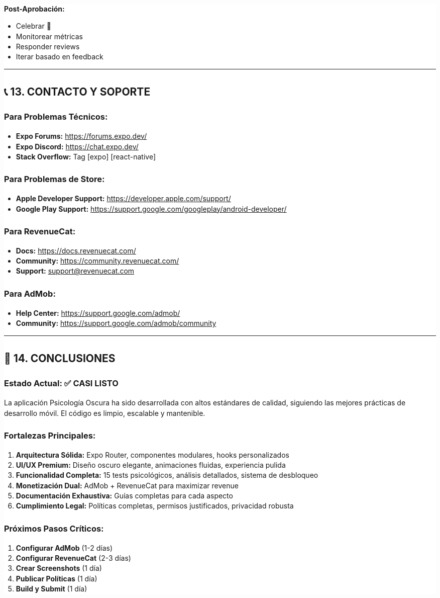 **Post-Aprobación:**
- Celebrar 🎉
- Monitorear métricas
- Responder reviews
- Iterar basado en feedback

---

## 📞 13. CONTACTO Y SOPORTE

### Para Problemas Técnicos:
- **Expo Forums:** https://forums.expo.dev/
- **Expo Discord:** https://chat.expo.dev/
- **Stack Overflow:** Tag [expo] [react-native]

### Para Problemas de Store:
- **Apple Developer Support:** https://developer.apple.com/support/
- **Google Play Support:** https://support.google.com/googleplay/android-developer/

### Para RevenueCat:
- **Docs:** https://docs.revenuecat.com/
- **Community:** https://community.revenuecat.com/
- **Support:** support@revenuecat.com

### Para AdMob:
- **Help Center:** https://support.google.com/admob/
- **Community:** https://support.google.com/admob/community

---

## 🏁 14. CONCLUSIONES

### Estado Actual: ✅ CASI LISTO

La aplicación Psicología Oscura ha sido desarrollada con altos estándares de calidad, siguiendo las mejores prácticas de desarrollo móvil. El código es limpio, escalable y mantenible.

### Fortalezas Principales:

1. **Arquitectura Sólida:** Expo Router, componentes modulares, hooks personalizados
2. **UI/UX Premium:** Diseño oscuro elegante, animaciones fluidas, experiencia pulida
3. **Funcionalidad Completa:** 15 tests psicológicos, análisis detallados, sistema de desbloqueo
4. **Monetización Dual:** AdMob + RevenueCat para maximizar revenue
5. **Documentación Exhaustiva:** Guías completas para cada aspecto
6. **Cumplimiento Legal:** Políticas completas, permisos justificados, privacidad robusta

### Próximos Pasos Críticos:

1. **Configurar AdMob** (1-2 días)
2. **Configurar RevenueCat** (2-3 días)
3. **Crear Screenshots** (1 día)
4. **Publicar Políticas** (1 día)
5. **Build y Submit** (1 día)
